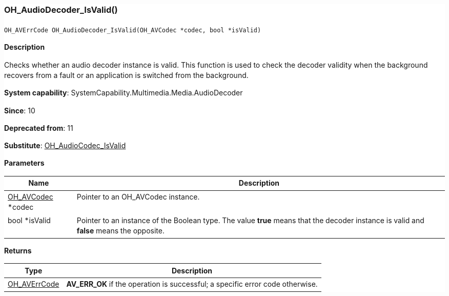 ### OH_AudioDecoder_IsValid()

```
OH_AVErrCode OH_AudioDecoder_IsValid(OH_AVCodec *codec, bool *isValid)
```

**Description**

Checks whether an audio decoder instance is valid. This function is used to check the decoder validity when the background recovers from a fault or an application is switched from the background.

**System capability**: SystemCapability.Multimedia.Media.AudioDecoder

**Since**: 10

**Deprecated from**: 11

**Substitute**: [OH_AudioCodec_IsValid](capi-native-avcodec-audiocodec-h.md#oh_audiocodec_isvalid)

**Parameters**

| Name| Description|
| -- | -- |
| [OH_AVCodec](capi-codecbase-oh-avcodec.md) *codec | Pointer to an OH_AVCodec instance.|
| bool *isValid | Pointer to an instance of the Boolean type. The value **true** means that the decoder instance is valid and **false** means the opposite.|

**Returns**

| Type| Description|
| -- | -- |
| [OH_AVErrCode](capi-native-averrors-h.md#oh_averrcode) | **AV_ERR_OK** if the operation is successful; a specific error code otherwise.|
